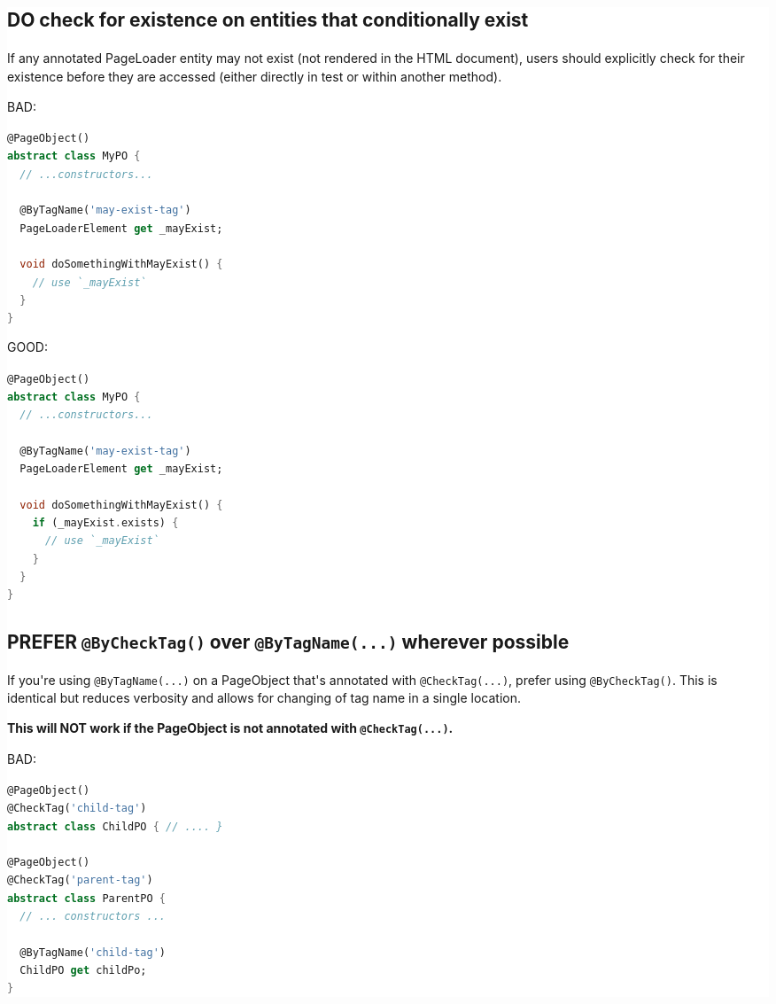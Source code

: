 ## DO check for existence on entities that conditionally exist

If any annotated PageLoader entity may not exist (not rendered in the
HTML document), users should explicitly check for their existence
before they are accessed (either directly in test or within another method).

BAD:

```dart {.bad}
@PageObject()
abstract class MyPO {
  // ...constructors...

  @ByTagName('may-exist-tag')
  PageLoaderElement get _mayExist;

  void doSomethingWithMayExist() {
    // use `_mayExist`
  }
}
```

GOOD:

```dart {.good}
@PageObject()
abstract class MyPO {
  // ...constructors...

  @ByTagName('may-exist-tag')
  PageLoaderElement get _mayExist;

  void doSomethingWithMayExist() {
    if (_mayExist.exists) {
      // use `_mayExist`
    }
  }
}
```

## PREFER `@ByCheckTag()` over `@ByTagName(...)` wherever possible

If you're using `@ByTagName(...)` on a PageObject that's annotated with
`@CheckTag(...)`, prefer using `@ByCheckTag()`. This is identical but reduces
verbosity and allows for changing of tag name in a single location.

**This will NOT work if the PageObject is not annotated with `@CheckTag(...)`.**

BAD:

```dart {.bad}
@PageObject()
@CheckTag('child-tag')
abstract class ChildPO { // .... }

@PageObject()
@CheckTag('parent-tag')
abstract class ParentPO {
  // ... constructors ...

  @ByTagName('child-tag')
  ChildPO get childPo;
}

```